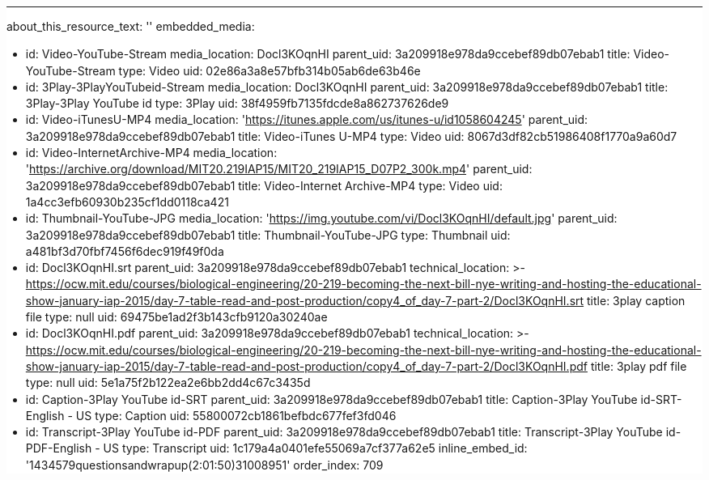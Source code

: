 ---
about_this_resource_text: ''
embedded_media:
  - id: Video-YouTube-Stream
    media_location: Docl3KOqnHI
    parent_uid: 3a209918e978da9ccebef89db07ebab1
    title: Video-YouTube-Stream
    type: Video
    uid: 02e86a3a8e57bfb314b05ab6de63b46e
  - id: 3Play-3PlayYouTubeid-Stream
    media_location: Docl3KOqnHI
    parent_uid: 3a209918e978da9ccebef89db07ebab1
    title: 3Play-3Play YouTube id
    type: 3Play
    uid: 38f4959fb7135fdcde8a862737626de9
  - id: Video-iTunesU-MP4
    media_location: 'https://itunes.apple.com/us/itunes-u/id1058604245'
    parent_uid: 3a209918e978da9ccebef89db07ebab1
    title: Video-iTunes U-MP4
    type: Video
    uid: 8067d3df82cb51986408f1770a9a60d7
  - id: Video-InternetArchive-MP4
    media_location: 'https://archive.org/download/MIT20.219IAP15/MIT20_219IAP15_D07P2_300k.mp4'
    parent_uid: 3a209918e978da9ccebef89db07ebab1
    title: Video-Internet Archive-MP4
    type: Video
    uid: 1a4cc3efb60930b235cf1dd0118ca421
  - id: Thumbnail-YouTube-JPG
    media_location: 'https://img.youtube.com/vi/Docl3KOqnHI/default.jpg'
    parent_uid: 3a209918e978da9ccebef89db07ebab1
    title: Thumbnail-YouTube-JPG
    type: Thumbnail
    uid: a481bf3d70fbf7456f6dec919f49f0da
  - id: Docl3KOqnHI.srt
    parent_uid: 3a209918e978da9ccebef89db07ebab1
    technical_location: >-
      https://ocw.mit.edu/courses/biological-engineering/20-219-becoming-the-next-bill-nye-writing-and-hosting-the-educational-show-january-iap-2015/day-7-table-read-and-post-production/copy4_of_day-7-part-2/Docl3KOqnHI.srt
    title: 3play caption file
    type: null
    uid: 69475be1ad2f3b143cfb9120a30240ae
  - id: Docl3KOqnHI.pdf
    parent_uid: 3a209918e978da9ccebef89db07ebab1
    technical_location: >-
      https://ocw.mit.edu/courses/biological-engineering/20-219-becoming-the-next-bill-nye-writing-and-hosting-the-educational-show-january-iap-2015/day-7-table-read-and-post-production/copy4_of_day-7-part-2/Docl3KOqnHI.pdf
    title: 3play pdf file
    type: null
    uid: 5e1a75f2b122ea2e6bb2dd4c67c3435d
  - id: Caption-3Play YouTube id-SRT
    parent_uid: 3a209918e978da9ccebef89db07ebab1
    title: Caption-3Play YouTube id-SRT-English - US
    type: Caption
    uid: 55800072cb1861befbdc677fef3fd046
  - id: Transcript-3Play YouTube id-PDF
    parent_uid: 3a209918e978da9ccebef89db07ebab1
    title: Transcript-3Play YouTube id-PDF-English - US
    type: Transcript
    uid: 1c179a4a0401efe55069a7cf377a62e5
inline_embed_id: '1434579questionsandwrapup(2:01:50)31008951'
order_index: 709